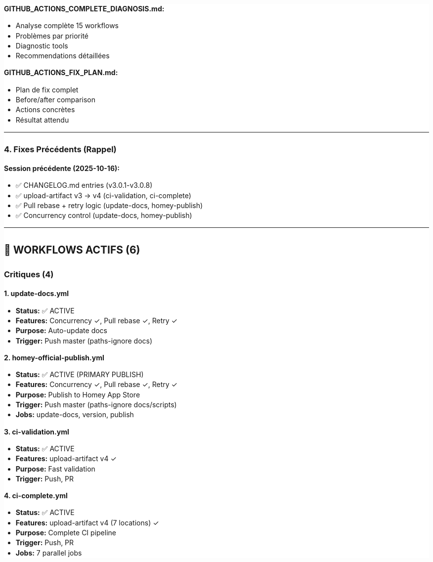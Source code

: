 **GITHUB_ACTIONS_COMPLETE_DIAGNOSIS.md:**
- Analyse complète 15 workflows
- Problèmes par priorité
- Diagnostic tools
- Recommendations détaillées

**GITHUB_ACTIONS_FIX_PLAN.md:**
- Plan de fix complet
- Before/after comparison
- Actions concrètes
- Résultat attendu

---

### 4. Fixes Précédents (Rappel)

**Session précédente (2025-10-16):**
- ✅ CHANGELOG.md entries (v3.0.1-v3.0.8)
- ✅ upload-artifact v3 → v4 (ci-validation, ci-complete)
- ✅ Pull rebase + retry logic (update-docs, homey-publish)
- ✅ Concurrency control (update-docs, homey-publish)

---

## 🚀 WORKFLOWS ACTIFS (6)

### Critiques (4)

**1. update-docs.yml**
- **Status:** ✅ ACTIVE
- **Features:** Concurrency ✓, Pull rebase ✓, Retry ✓
- **Purpose:** Auto-update docs
- **Trigger:** Push master (paths-ignore docs)

**2. homey-official-publish.yml**
- **Status:** ✅ ACTIVE (PRIMARY PUBLISH)
- **Features:** Concurrency ✓, Pull rebase ✓, Retry ✓
- **Purpose:** Publish to Homey App Store
- **Trigger:** Push master (paths-ignore docs/scripts)
- **Jobs:** update-docs, version, publish

**3. ci-validation.yml**
- **Status:** ✅ ACTIVE
- **Features:** upload-artifact v4 ✓
- **Purpose:** Fast validation
- **Trigger:** Push, PR

**4. ci-complete.yml**
- **Status:** ✅ ACTIVE
- **Features:** upload-artifact v4 (7 locations) ✓
- **Purpose:** Complete CI pipeline
- **Trigger:** Push, PR
- **Jobs:** 7 parallel jobs
